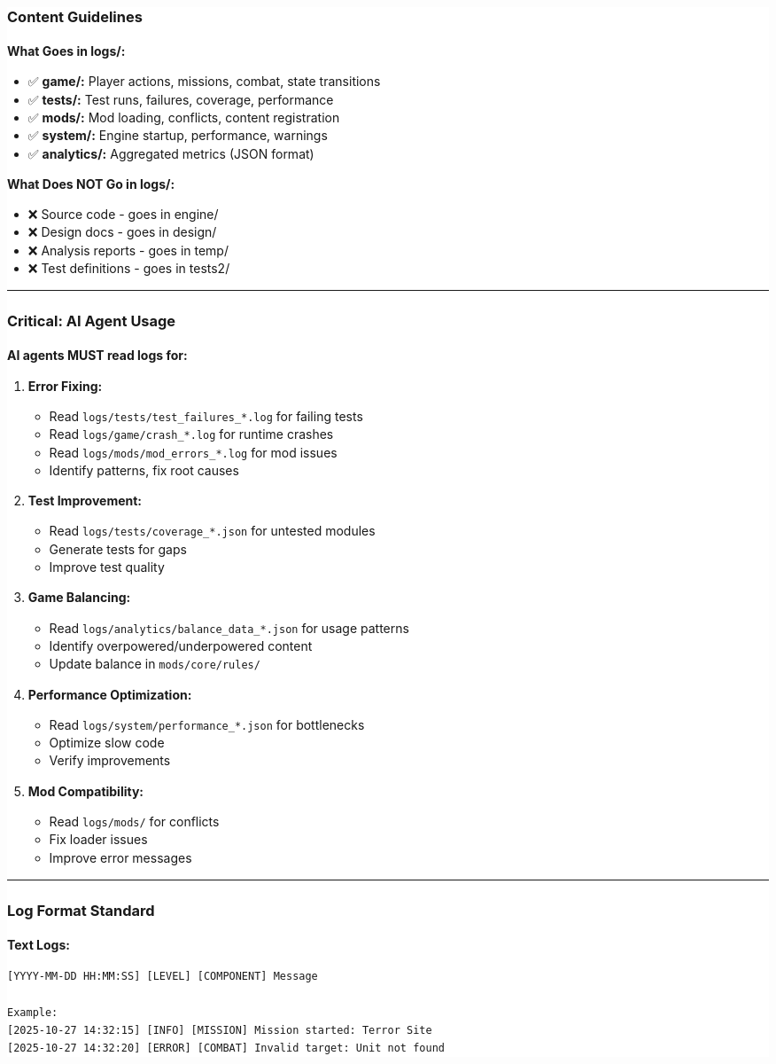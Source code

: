 
### Content Guidelines

**What Goes in logs/:**
- ✅ **game/:** Player actions, missions, combat, state transitions
- ✅ **tests/:** Test runs, failures, coverage, performance
- ✅ **mods/:** Mod loading, conflicts, content registration
- ✅ **system/:** Engine startup, performance, warnings
- ✅ **analytics/:** Aggregated metrics (JSON format)

**What Does NOT Go in logs/:**
- ❌ Source code - goes in engine/
- ❌ Design docs - goes in design/
- ❌ Analysis reports - goes in temp/
- ❌ Test definitions - goes in tests2/

---

### Critical: AI Agent Usage

**AI agents MUST read logs for:**

1. **Error Fixing:**
   - Read `logs/tests/test_failures_*.log` for failing tests
   - Read `logs/game/crash_*.log` for runtime crashes
   - Read `logs/mods/mod_errors_*.log` for mod issues
   - Identify patterns, fix root causes

2. **Test Improvement:**
   - Read `logs/tests/coverage_*.json` for untested modules
   - Generate tests for gaps
   - Improve test quality

3. **Game Balancing:**
   - Read `logs/analytics/balance_data_*.json` for usage patterns
   - Identify overpowered/underpowered content
   - Update balance in `mods/core/rules/`

4. **Performance Optimization:**
   - Read `logs/system/performance_*.json` for bottlenecks
   - Optimize slow code
   - Verify improvements

5. **Mod Compatibility:**
   - Read `logs/mods/` for conflicts
   - Fix loader issues
   - Improve error messages

---

### Log Format Standard

**Text Logs:**
```
[YYYY-MM-DD HH:MM:SS] [LEVEL] [COMPONENT] Message

Example:
[2025-10-27 14:32:15] [INFO] [MISSION] Mission started: Terror Site
[2025-10-27 14:32:20] [ERROR] [COMBAT] Invalid target: Unit not found
```
